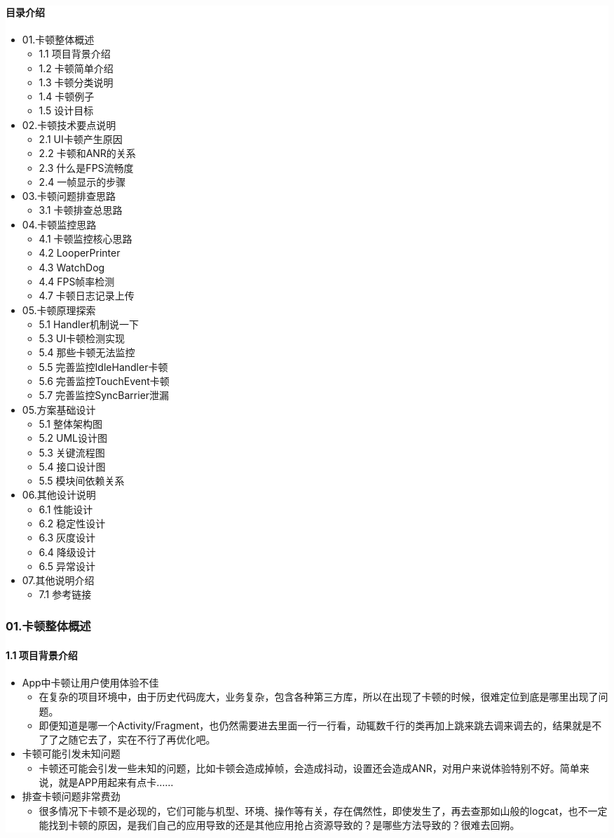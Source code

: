 #### 目录介绍
- 01.卡顿整体概述
    - 1.1 项目背景介绍
    - 1.2 卡顿简单介绍
    - 1.3 卡顿分类说明
    - 1.4 卡顿例子
    - 1.5 设计目标
- 02.卡顿技术要点说明
    - 2.1 UI卡顿产生原因
    - 2.2 卡顿和ANR的关系
    - 2.3 什么是FPS流畅度
    - 2.4 一帧显示的步骤
- 03.卡顿问题排查思路
    - 3.1 卡顿排查总思路
- 04.卡顿监控思路
    - 4.1 卡顿监控核心思路
    - 4.2 LooperPrinter
    - 4.3 WatchDog
    - 4.4 FPS帧率检测
    - 4.7 卡顿日志记录上传
- 05.卡顿原理探索
    - 5.1 Handler机制说一下
    - 5.3 UI卡顿检测实现
    - 5.4 那些卡顿无法监控
    - 5.5 完善监控IdleHandler卡顿
    - 5.6 完善监控TouchEvent卡顿
    - 5.7 完善监控SyncBarrier泄漏
- 05.方案基础设计
    - 5.1 整体架构图
    - 5.2 UML设计图
    - 5.3 关键流程图
    - 5.4 接口设计图
    - 5.5 模块间依赖关系
- 06.其他设计说明
    - 6.1 性能设计
    - 6.2 稳定性设计
    - 6.3 灰度设计
    - 6.4 降级设计
    - 6.5 异常设计
- 07.其他说明介绍
    - 7.1 参考链接





### 01.卡顿整体概述
#### 1.1 项目背景介绍
- App中卡顿让用户使用体验不佳
    - 在复杂的项目环境中，由于历史代码庞大，业务复杂，包含各种第三方库，所以在出现了卡顿的时候，很难定位到底是哪里出现了问题。
    - 即便知道是哪一个Activity/Fragment，也仍然需要进去里面一行一行看，动辄数千行的类再加上跳来跳去调来调去的，结果就是不了了之随它去了，实在不行了再优化吧。
- 卡顿可能引发未知问题
    - 卡顿还可能会引发一些未知的问题，比如卡顿会造成掉帧，会造成抖动，设置还会造成ANR，对用户来说体验特别不好。简单来说，就是APP用起来有点卡……
- 排查卡顿问题非常费劲
    - 很多情况下卡顿不是必现的，它们可能与机型、环境、操作等有关，存在偶然性，即使发生了，再去查那如山般的logcat，也不一定能找到卡顿的原因，是我们自己的应用导致的还是其他应用抢占资源导致的？是哪些方法导致的？很难去回朔。
